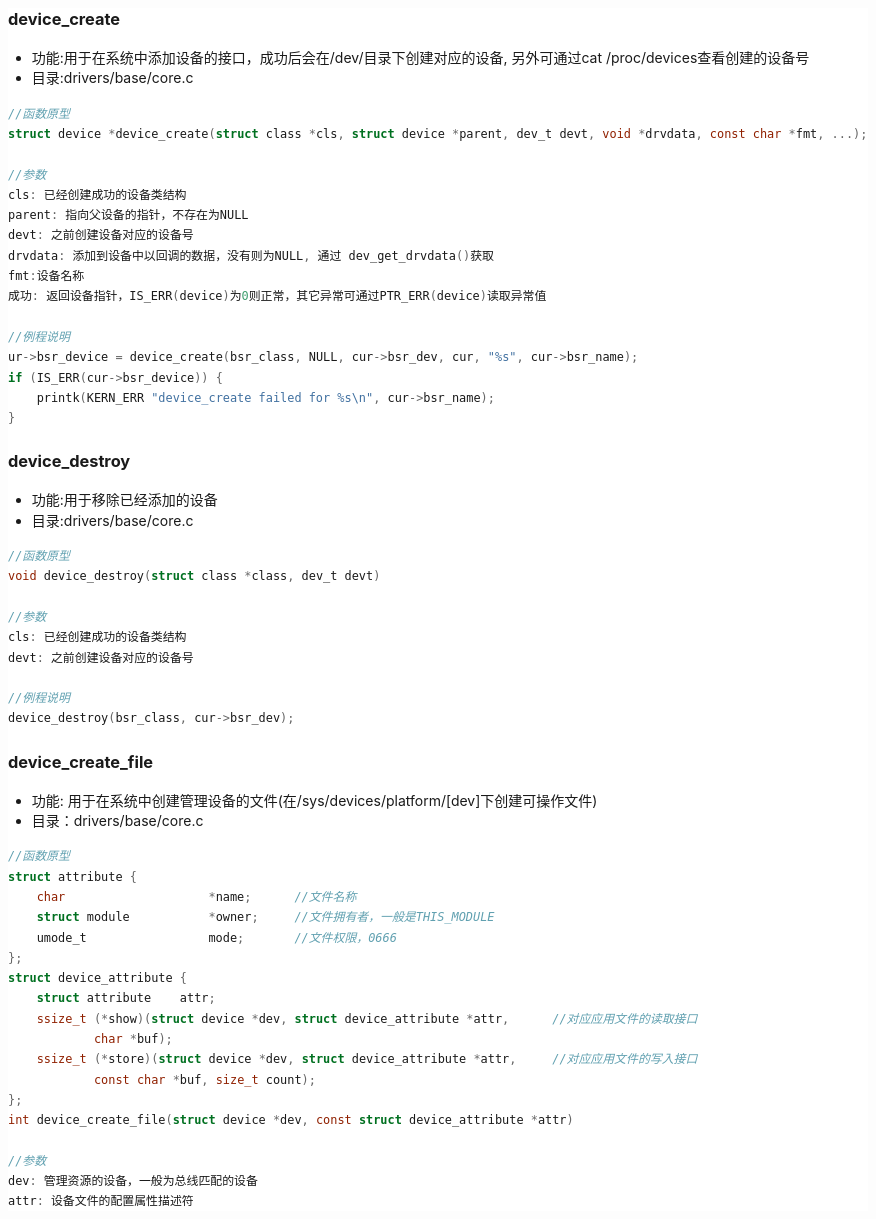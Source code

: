 ### device_create

- 功能:用于在系统中添加设备的接口，成功后会在/dev/目录下创建对应的设备, 另外可通过cat /proc/devices查看创建的设备号
- 目录:drivers/base/core.c

```c
//函数原型
struct device *device_create(struct class *cls, struct device *parent, dev_t devt, void *drvdata, const char *fmt, ...);

//参数
cls: 已经创建成功的设备类结构
parent: 指向父设备的指针，不存在为NULL
devt: 之前创建设备对应的设备号
drvdata: 添加到设备中以回调的数据，没有则为NULL, 通过 dev_get_drvdata()获取
fmt:设备名称
成功: 返回设备指针，IS_ERR(device)为0则正常，其它异常可通过PTR_ERR(device)读取异常值

//例程说明
ur->bsr_device = device_create(bsr_class, NULL, cur->bsr_dev, cur, "%s", cur->bsr_name);
if (IS_ERR(cur->bsr_device)) {
    printk(KERN_ERR "device_create failed for %s\n", cur->bsr_name);
}
```

### device_destroy

- 功能:用于移除已经添加的设备
- 目录:drivers/base/core.c

```c
//函数原型
void device_destroy(struct class *class, dev_t devt)

//参数
cls: 已经创建成功的设备类结构
devt: 之前创建设备对应的设备号

//例程说明
device_destroy(bsr_class, cur->bsr_dev);
```

### device_create_file

- 功能: 用于在系统中创建管理设备的文件(在/sys/devices/platform/[dev]下创建可操作文件)
- 目录：drivers/base/core.c

```c
//函数原型
struct attribute {
    char                    *name;      //文件名称
    struct module           *owner;     //文件拥有者，一般是THIS_MODULE
    umode_t                 mode;       //文件权限，0666
};
struct device_attribute {
    struct attribute    attr;
    ssize_t (*show)(struct device *dev, struct device_attribute *attr,      //对应应用文件的读取接口
            char *buf); 
    ssize_t (*store)(struct device *dev, struct device_attribute *attr,     //对应应用文件的写入接口
            const char *buf, size_t count);
};
int device_create_file(struct device *dev, const struct device_attribute *attr)

//参数
dev: 管理资源的设备，一般为总线匹配的设备
attr: 设备文件的配置属性描述符
```